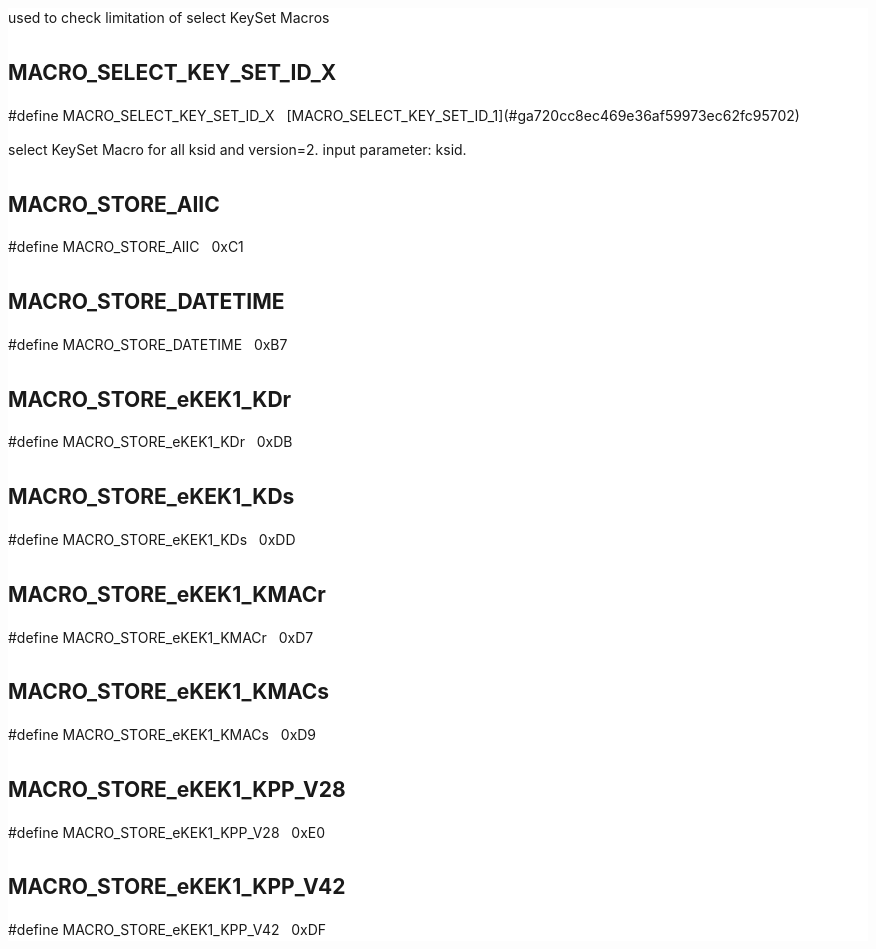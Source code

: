 used to check limitation of select KeySet Macros

## MACRO_SELECT_KEY_SET_ID_X <a href="#ga9aa98a84182f89bbb537c5290eaecc69" id="ga9aa98a84182f89bbb537c5290eaecc69"></a>

<p>#define MACRO_SELECT_KEY_SET_ID_X   [MACRO_SELECT_KEY_SET_ID_1](#ga720cc8ec469e36af59973ec62fc95702)</p>

select KeySet Macro for all ksid and version=2. input parameter: ksid.

## MACRO_STORE_AIIC <a href="#ga8618ca26da69f4fae99115db11ea3335" id="ga8618ca26da69f4fae99115db11ea3335"></a>

<p>#define MACRO_STORE_AIIC   0xC1</p>

## MACRO_STORE_DATETIME <a href="#gadca81798d3b3ceee1a49c232e70e0bdf" id="gadca81798d3b3ceee1a49c232e70e0bdf"></a>

<p>#define MACRO_STORE_DATETIME   0xB7</p>

## MACRO_STORE_eKEK1_KDr <a href="#ga2f8351b863eed3195f6566528b7f4d5b" id="ga2f8351b863eed3195f6566528b7f4d5b"></a>

<p>#define MACRO_STORE_eKEK1_KDr   0xDB</p>

## MACRO_STORE_eKEK1_KDs <a href="#ga3815b76ae48c95905ccfa0d51a75dd71" id="ga3815b76ae48c95905ccfa0d51a75dd71"></a>

<p>#define MACRO_STORE_eKEK1_KDs   0xDD</p>

## MACRO_STORE_eKEK1_KMACr <a href="#ga1ba8fbbb557d5468e3bfa29f678de92b" id="ga1ba8fbbb557d5468e3bfa29f678de92b"></a>

<p>#define MACRO_STORE_eKEK1_KMACr   0xD7</p>

## MACRO_STORE_eKEK1_KMACs <a href="#ga459e37334b9fc250f27aec4842e29ab8" id="ga459e37334b9fc250f27aec4842e29ab8"></a>

<p>#define MACRO_STORE_eKEK1_KMACs   0xD9</p>

## MACRO_STORE_eKEK1_KPP_V28 <a href="#ga42b31435e83343186a3a322764171977" id="ga42b31435e83343186a3a322764171977"></a>

<p>#define MACRO_STORE_eKEK1_KPP_V28   0xE0</p>

## MACRO_STORE_eKEK1_KPP_V42 <a href="#gaa78c758b046f92a8e04e35328b33c869" id="gaa78c758b046f92a8e04e35328b33c869"></a>

<p>#define MACRO_STORE_eKEK1_KPP_V42   0xDF</p>

